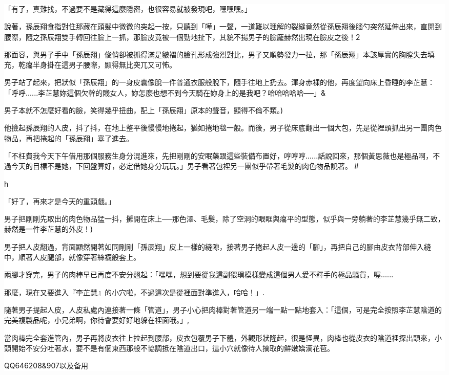 

「有了，真難找，不過要不是藏得這麼隱密，也很容易就被發現吧，嘿嘿嘿。」





說著，孫辰翔食指對住那藏在頭髮中微微的突起一按，只聽到「嘩」一聲，一道難以理解的裂縫竟然從孫辰翔後腦勺突然延伸出來，直開到腰際，隨之孫辰翔雙手轉回往臉上一抓，那臉皮竟被一個勁地扯下，其貌不揚男子的臉龐赫然出現在臉皮之後！2





那面容，與男子手中「孫辰翔」俊俏卻被抓得滿是皺褶的臉孔形成強烈對比，男子又順勢發力一拉，那「孫辰翔」本該厚實的胸膛失去填充，乾癟半身掛在這男子腰際，顯得無比突兀又可怖。





男子站了起來，把狀似「孫辰翔」的一身皮囊像脫一件普通衣服般脫下，隨手往地上扔去。渾身赤裸的他，再度望向床上昏睡的李芷慧：「呼呼......李芷慧妳這個欠幹的賤女人，妳怎麼也想不到今天騎在妳身上的是我吧？哈哈哈哈哈──」&



男子本就不怎麼好看的臉，笑得幾乎扭曲，配上「孫辰翔」原本的聲音，顯得不倫不類。)



他撿起孫辰翔的人皮，抖了抖，在地上整平後慢慢地捲起，猶如捲地毯一般。而後，男子從床底翻出一個大包，先是從裡頭抓出另一團肉色物品，再把捲起的「孫辰翔」塞了進去。



「不枉費我今天下午借用那個服務生身分混進來，先把剛剛的安眠藥跟這些裝備布置好，哼哼哼......話說回來，那個黃思薇也是極品啊，不過今天的目標不是她，下回盤算好，必定借她身分玩玩。」男子看著包裡另一團似乎帶著毛髮的肉色物品說著。 #



h 



「好了，再來才是今天的重頭戲。」



男子把剛剛先取出的肉色物品猛一抖，攤開在床上──那色澤、毛髮，除了空洞的眼眶與癟平的型態，似乎與一旁躺著的李芷慧幾乎無二致，赫然是一件李芷慧的外皮！)





男子把人皮翻過，背面顯然開著如同剛剛「孫辰翔」皮上一樣的縫隙，接著男子捲起人皮一邊的「腳」，再把自己的腳由皮衣背部伸入縫中，順著人皮腿部，就像穿著絲襪般套上。





兩腳才穿完，男子的肉棒早已再度不安分翹起：「嘿嘿，想到要從我這副猥瑣模樣變成這個男人愛不釋手的極品騷貨，喔......

那麼，現在又要進入『李芷慧』的小穴啦，不過這次是從裡面對準進入，哈哈！」.



隨著男子提起人皮，人皮私處內連接著一條「管道」，男子小心把肉棒對著管道另一端一點一點地套入：「這個，可是完全按照李芷慧陰道的完美複製品呢，小兄弟啊，你待會要好好地躲在裡面哦。」,





當肉棒完全套進管內，男子再將皮衣往上拉起到腰部，皮衣包覆男子下體，外觀形狀隆起，很是怪異，肉棒也從皮衣的陰道裡探出頭來，小頭開始不安分吐著水，要不是有個東西那般不協調抵在陰道出口，這小穴就像待人摘取的鮮嫩嬌滴花苞。



 QQ646208&907以及备用
